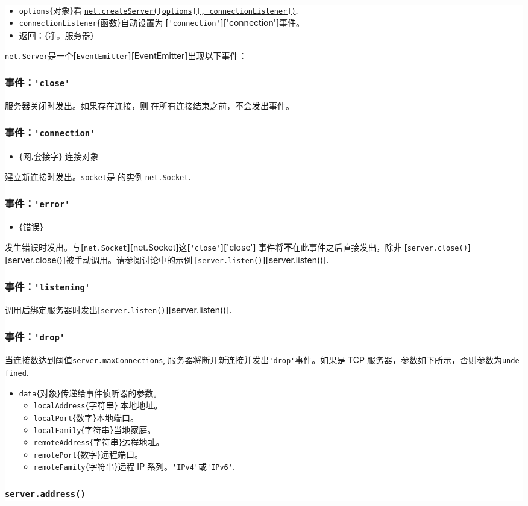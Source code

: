 *   `options`{对象}看
    [`net.createServer([options][, connectionListener])`][`net.createServer()`].
*   `connectionListener`{函数}自动设置为
    [`'connection'`]['connection']事件。
*   返回：{净。服务器}

`net.Server`是一个[`EventEmitter`][EventEmitter]出现以下事件：

### 事件：`'close'`



服务器关闭时发出。如果存在连接，则
在所有连接结束之前，不会发出事件。

### 事件：`'connection'`



*   {网.套接字} 连接对象

建立新连接时发出。`socket`是 的实例
`net.Socket`.

### 事件：`'error'`



*   {错误}

发生错误时发出。与[`net.Socket`][net.Socket]这[`'close'`]['close']
事件将**不**在此事件之后直接发出，除非
[`server.close()`][server.close()]被手动调用。请参阅讨论中的示例
[`server.listen()`][server.listen()].

### 事件：`'listening'`



调用后绑定服务器时发出[`server.listen()`][server.listen()].

### 事件：`'drop'`



当连接数达到阈值`server.maxConnections`,
服务器将断开新连接并发出`'drop'`事件。如果是
TCP 服务器，参数如下所示，否则参数为`undefined`.

*   `data`{对象}传递给事件侦听器的参数。
    *   `localAddress`{字符串} 本地地址。
    *   `localPort`{数字}本地端口。
    *   `localFamily`{字符串}当地家庭。
    *   `remoteAddress`{字符串}远程地址。
    *   `remotePort`{数字}远程端口。
    *   `remoteFamily`{字符串}远程 IP 系列。`'IPv4'`或`'IPv6'`.

### `server.address()`


[IPC]: #ipc-support
[Identifying paths for IPC connections]: #identifying-paths-for-ipc-connections
[Readable Stream]: stream.md#class-streamreadable
[`'close'`]: #event-close
[`'connect'`]: #event-connect
[`'connection'`]: #event-connection
[`'data'`]: #event-data
[`'drain'`]: #event-drain
[`'end'`]: #event-end
[`'error'`]: #event-error_1
[`'listening'`]: #event-listening
[`'timeout'`]: #event-timeout
[`EventEmitter`]: events.md#class-eventemitter
[`child_process.fork()`]: child_process.md#child_processforkmodulepath-args-options
[`dns.lookup()`]: dns.md#dnslookuphostname-options-callback
[`dns.lookup()` hints]: dns.md#supported-getaddrinfo-flags
[`net.Server`]: #class-netserver
[`net.Socket`]: #class-netsocket
[`net.connect()`]: #netconnect
[`net.connect(options)`]: #netconnectoptions-connectlistener
[`net.connect(path)`]: #netconnectpath-connectlistener
[`net.connect(port, host)`]: #netconnectport-host-connectlistener
[`net.createConnection()`]: #netcreateconnection
[`net.createConnection(options)`]: #netcreateconnectionoptions-connectlistener
[`net.createConnection(path)`]: #netcreateconnectionpath-connectlistener
[`net.createConnection(port, host)`]: #netcreateconnectionport-host-connectlistener
[`net.createServer()`]: #netcreateserveroptions-connectionlistener
[`new net.Socket(options)`]: #new-netsocketoptions
[`readable.setEncoding()`]: stream.md#readablesetencodingencoding
[`server.close()`]: #serverclosecallback
[`server.listen()`]: #serverlisten
[`server.listen(handle)`]: #serverlistenhandle-backlog-callback
[`server.listen(options)`]: #serverlistenoptions-callback
[`server.listen(path)`]: #serverlistenpath-backlog-callback
[`server.listen(port)`]: #serverlistenport-host-backlog-callback
[`socket(7)`]: https://man7.org/linux/man-pages/man7/socket.7.html
[`socket.connect()`]: #socketconnect
[`socket.connect(options)`]: #socketconnectoptions-connectlistener
[`socket.connect(path)`]: #socketconnectpath-connectlistener
[`socket.connect(port)`]: #socketconnectport-host-connectlistener
[`socket.connecting`]: #socketconnecting
[`socket.destroy()`]: #socketdestroyerror
[`socket.end()`]: #socketenddata-encoding-callback
[`socket.pause()`]: #socketpause
[`socket.resume()`]: #socketresume
[`socket.setEncoding()`]: #socketsetencodingencoding
[`socket.setKeepAlive(enable, initialDelay)`]: #socketsetkeepaliveenable-initialdelay
[`socket.setTimeout()`]: #socketsettimeouttimeout-callback
[`socket.setTimeout(timeout)`]: #socketsettimeouttimeout-callback
[`writable.destroy()`]: stream.md#writabledestroyerror
[`writable.destroyed`]: stream.md#writabledestroyed
[`writable.end()`]: stream.md#writableendchunk-encoding-callback
[`writable.writableLength`]: stream.md#writablewritablelength
[dot-decimal notation]: https://en.wikipedia.org/wiki/Dot-decimal_notation
[half-closed]: https://tools.ietf.org/html/rfc1122
[stream_writable_write]: stream.md#writablewritechunk-encoding-callback
[unspecified IPv4 address]: https://en.wikipedia.org/wiki/0.0.0.0
[unspecified IPv6 address]: https://en.wikipedia.org/wiki/IPv6_address#Unspecified_address